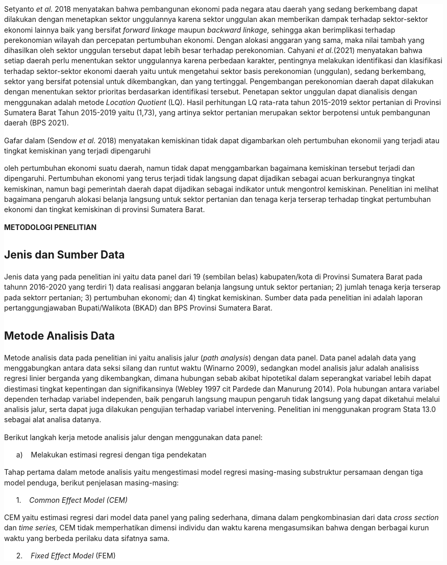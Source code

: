 <p><span class="font5">Setyanto </span><span class="font5" style="font-style:italic;">et al.</span><span class="font5"> 2018 menyatakan bahwa pembangunan ekonomi pada negara atau daerah yang sedang berkembang dapat dilakukan dengan menetapkan sektor unggulannya karena sektor unggulan akan memberikan dampak terhadap sektor-sektor ekonomi lainnya baik yang bersifat </span><span class="font5" style="font-style:italic;">forward linkage</span><span class="font5"> maupun </span><span class="font5" style="font-style:italic;">backward linkage,</span><span class="font5"> sehingga akan berimplikasi terhadap perekonomian wilayah dan percepatan pertumbuhan ekonomi. Dengan alokasi anggaran yang sama, maka nilai tambah yang dihasilkan oleh sektor unggulan tersebut dapat lebih besar terhadap perekonomian. Cahyani </span><span class="font5" style="font-style:italic;">et al.</span><span class="font5">(2021) menyatakan bahwa setiap daerah perlu menentukan sektor unggulannya karena perbedaan karakter, pentingnya melakukan identifikasi dan klasifikasi terhadap sektor-sektor ekonomi daerah yaitu untuk mengetahui sektor basis perekonomian (unggulan), sedang berkembang, sektor yang bersifat potensial untuk dikembangkan, dan yang tertinggal. Pengembangan perekonomian daerah dapat dilakukan dengan menentukan sektor prioritas berdasarkan identifikasi tersebut. Penetapan sektor unggulan dapat dianalisis dengan menggunakan adalah metode </span><span class="font5" style="font-style:italic;">Location Quotient</span><span class="font5"> (LQ). Hasil perhitungan LQ rata-rata tahun 2015-2019 sektor pertanian di Provinsi Sumatera Barat Tahun 2015-2019 yaitu (1,73), yang artinya sektor pertanian merupakan sektor berpotensi untuk pembangunan daerah (BPS 2021).</span></p>
<p><span class="font5">Gafar dalam (Sendow </span><span class="font5" style="font-style:italic;">et al.</span><span class="font5"> 2018) menyatakan kemiskinan tidak dapat digambarkan oleh pertumbuhan ekonomii yang terjadi atau tingkat kemiskinan yang terjadi dipengaruhi</span></p>
<p><span class="font5">oleh pertumbuhan ekonomi suatu daerah, namun tidak dapat menggambarkan bagaimana kemiskinan tersebut terjadi dan dipengaruhi. Pertumbuhan ekonomi yang terus terjadi tidak langsung dapat dijadikan sebagai acuan berkurangnya tingkat kemiskinan, namun bagi pemerintah daerah dapat dijadikan sebagai indikator untuk mengontrol kemiskinan. Penelitian ini melihat bagaimana pengaruh alokasi belanja langsung untuk sektor pertanian dan tenaga kerja terserap terhadap tingkat pertumbuhan ekonomi dan tingkat kemiskinan di provinsi Sumatera Barat.</span></p>
<p><span class="font5" style="font-weight:bold;">METODOLOGI PENELITIAN</span></p>
<h2><a name="bookmark6"></a><span class="font5" style="font-weight:bold;"><a name="bookmark7"></a>Jenis dan Sumber Data</span></h2>
<p><span class="font5">Jenis data yang pada penelitian ini yaitu data panel dari 19 (sembilan belas) kabupaten/kota di Provinsi Sumatera Barat pada tahunn 2016-2020 yang terdiri 1) data realisasi anggaran belanja langsung untuk sektor pertanian; 2) jumlah tenaga kerja terserap pada sektorr pertanian; 3) pertumbuhan ekonomi; dan 4) tingkat kemiskinan. Sumber data pada penelitian ini adalah laporan pertanggungjawaban Bupati/Walikota (BKAD) dan BPS Provinsi Sumatera Barat.</span></p>
<h2><a name="bookmark8"></a><span class="font5" style="font-weight:bold;"><a name="bookmark9"></a>Metode Analisis Data</span></h2>
<p><span class="font5">Metode analisis data pada penelitian ini yaitu analisis jalur (</span><span class="font5" style="font-style:italic;">path analysis</span><span class="font5">) dengan data panel. Data panel adalah data yang menggabungkan antara data seksi silang dan runtut waktu (Winarno 2009), sedangkan model analisis jalur adalah analisiss regresi linier berganda yang dikembangkan, dimana hubungan sebab akibat hipotetikal dalam seperangkat variabel lebih dapat diestimasi tingkat kepentingan dan signifikansinya (Webley 1997 cit Pardede dan Manurung 2014). Pola hubungan antara variabel dependen terhadap variabel independen, baik pengaruh langsung maupun pengaruh tidak langsung yang dapat diketahui melalui analisis jalur, serta dapat juga dilakukan pengujian terhadap variabel intervening. Penelitian ini menggunakan program Stata 13.0 sebagai alat analisa datanya.</span></p>
<p><span class="font5">Berikut langkah kerja metode analisis jalur dengan menggunakan data panel:</span></p>
<ul style="list-style:none;"><li>
<p><span class="font5">a) &nbsp;&nbsp;&nbsp;Melakukan estimasi regresi dengan tiga pendekatan</span></p></li></ul>
<p><span class="font5">Tahap pertama dalam metode analisis yaitu mengestimasi model regresi masing-masing substruktur persamaan dengan tiga model penduga, berikut penjelasan masing-masing:</span></p>
<ul style="list-style:none;"><li>
<p><span class="font5">1.</span><span class="font5" style="font-style:italic;"> &nbsp;&nbsp;&nbsp;Common Effect Model (CEM)</span></p></li></ul>
<p><span class="font5">CEM yaitu estimasi regresi dari model data panel yang paling sederhana, dimana dalam pengkombinasian dari data </span><span class="font5" style="font-style:italic;">cross section</span><span class="font5"> dan </span><span class="font5" style="font-style:italic;">time series,</span><span class="font5"> CEM tidak memperhatikan dimensi individu dan waktu karena mengasumsikan bahwa dengan berbagai kurun waktu yang berbeda perilaku data sifatnya sama.</span></p>
<ul style="list-style:none;"><li>
<p><span class="font5">2.</span><span class="font5" style="font-style:italic;"> &nbsp;&nbsp;&nbsp;Fixed Effect Model</span><span class="font5"> (FEM)</span></p></li></ul>